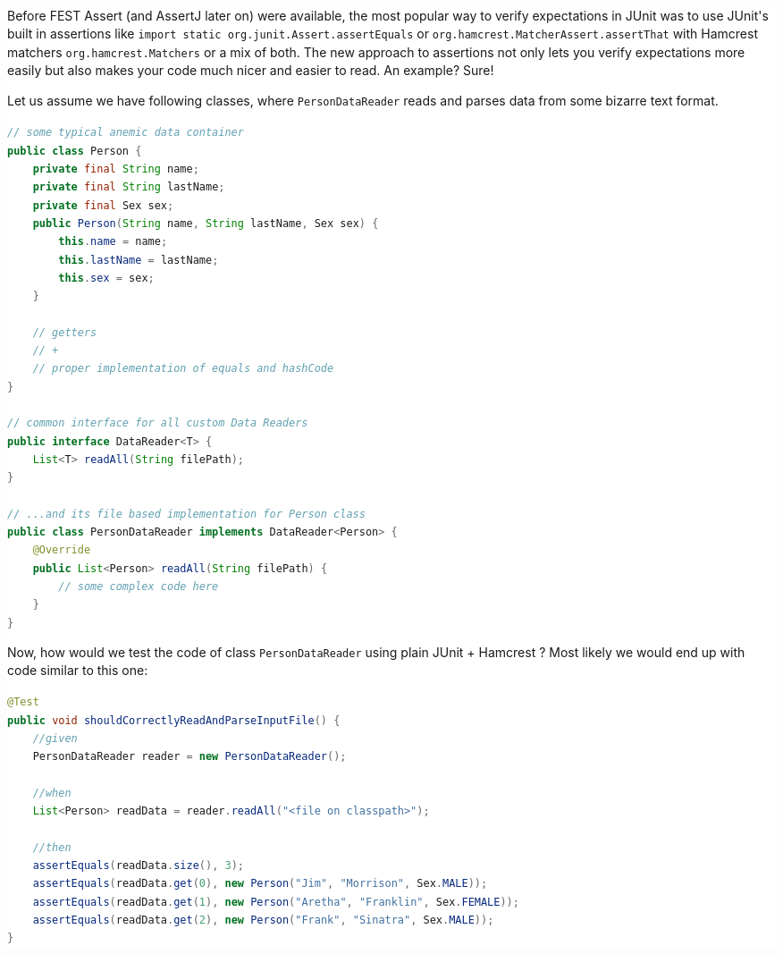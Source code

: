 Before FEST Assert (and AssertJ later on) were available, the most popular way to verify expectations in JUnit was to use JUnit's built in assertions
like `import static org.junit.Assert.assertEquals` or `org.hamcrest.MatcherAssert.assertThat` with Hamcrest matchers `org.hamcrest.Matchers` or
a mix of both. The new approach to assertions not only lets you verify expectations more easily but also makes your code much nicer and easier to read. An example? Sure!

Let us assume we have following classes, where `PersonDataReader` reads and parses data from some bizarre text format.

```java
// some typical anemic data container
public class Person {
    private final String name;
    private final String lastName;
    private final Sex sex;
    public Person(String name, String lastName, Sex sex) {
        this.name = name;
        this.lastName = lastName;
        this.sex = sex;
    }

    // getters
    // +
    // proper implementation of equals and hashCode
}

// common interface for all custom Data Readers
public interface DataReader<T> {
    List<T> readAll(String filePath);
}

// ...and its file based implementation for Person class
public class PersonDataReader implements DataReader<Person> {
    @Override
    public List<Person> readAll(String filePath) {
        // some complex code here
    }
}
```

Now, how would we test the code of class `PersonDataReader` using plain JUnit + Hamcrest ? Most likely we would end up with code similar to
this one:

```java
@Test
public void shouldCorrectlyReadAndParseInputFile() {
    //given
    PersonDataReader reader = new PersonDataReader();

    //when
    List<Person> readData = reader.readAll("<file on classpath>");

    //then
    assertEquals(readData.size(), 3);
    assertEquals(readData.get(0), new Person("Jim", "Morrison", Sex.MALE));
    assertEquals(readData.get(1), new Person("Aretha", "Franklin", Sex.FEMALE));
    assertEquals(readData.get(2), new Person("Frank", "Sinatra", Sex.MALE));
}
```
